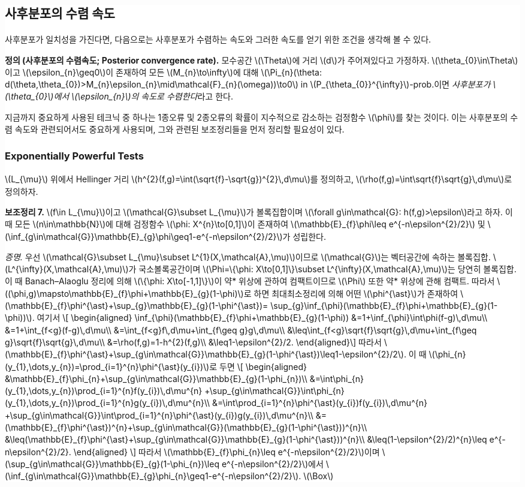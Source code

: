 ## 사후분포의 수렴 속도

사후분포가 일치성을 가진다면, 다음으로는 사후분포가 수렴하는 속도와 그러한 속도를 얻기 위한 조건을 생각해 볼 수 있다.

**정의 (사후분포의 수렴속도; Posterior convergence rate).**
모수공간 \\(\Theta\\)에 거리 \\(d\\)가 주어져있다고 가정하자. \\(\theta\_{0}\in\Theta\\)이고 \\(\epsilon\_{n}\geq0\\)이
존재하여 모든 \\(M\_{n}\to\infty\\)에 대해
\\(\Pi\_{n}(\theta: d(\theta,\theta\_{0})>M\_{n}\epsilon\_{n}\mid\mathcal{F}\_{n}(\omega))\to0\\) in
\\(P\_{\theta\_{0}}^{\infty}\\)-prob.이면 *사후분포가 \\(\theta\_{0}\\)에서 \\(\epsilon\_{n}\\)의 속도로 수렴한다*라고
한다.

지금까지 중요하게 사용된 테크닉 중 하나는 1종오류 및 2종오류의 확률이 지수적으로 감소하는 검정함수 \\(\phi\\)를 찾는
것이다. 이는 사후분포의 수렴 속도와 관련되어서도 중요하게 사용되며, 그와 관련된 보조정리들을 먼저 정리할 필요성이 있다.

### Exponentially Powerful Tests

\\(L\_{\mu}\\) 위에서 Hellinger 거리 \\(h^{2}(f,g)=\int(\sqrt{f}-\sqrt{g})^{2}\\,d\mu\\)를 정의하고,
\\(\rho(f,g)=\int\sqrt{f}\sqrt{g}\\,d\mu\\)로 정의하자.

**보조정리 7.**
\\(f\in L\_{\mu}\\)이고 \\(\mathcal{G}\subset L\_{\mu}\\)가 볼록집합이며 \\(\forall g\in\mathcal{G}:
h(f,g)>\epsilon\\)라고 하자. 이 때 모든 \\(n\in\mathbb{N}\\)에 대해 검정함수 \\(\phi: X^{n}\to[0,1]\\)이 존재하여
\\(\mathbb{E}\_{f}\phi\leq e^{-n\epsilon^{2}/2}\\) 및
\\(\inf\_{g\in\mathcal{G}}\mathbb{E}\_{g}\phi\geq1-e^{-n\epsilon^{2}/2}\\)가 성립한다.

*증명.*
우선 \\(\mathcal{G}\subset L\_{\mu}\subset L^{1}(X,\mathcal{A},\mu)\\)이므로 \\(\mathcal{G}\\)는 벡터공간에 속하는
볼록집합. \\(L^{\infty}(X,\mathcal{A},\mu)\\)가 국소볼록공간이며
\\(\Phi=\\{\phi: X\to[0,1]\\}\subset L^{\infty}(X,\mathcal{A},\mu)\\)는 당연히 볼록집합. 이 때 Banach&ndash;Alaoglu 정리에
의해 \\(\\{\phi: X\to[-1,1]\\}\\)이 약* 위상에 관하여 컴팩트이므로 \\(\Phi\\) 또한 약* 위상에 관해 컴팩트. 따라서
\\((\phi,g)\mapsto\mathbb{E}\_{f}\phi+\mathbb{E}\_{g}(1-\phi)\\)로 하면 최대최소정리에 의해 어떤 \\(\phi^{\ast}\\)가
존재하여 \\(\mathbb{E}\_{f}\phi^{\ast}+\sup\_{g}\mathbb{E}\_{g}(1-\phi^{\ast})=
\sup\_{g}\inf\_{\phi}(\mathbb{E}\_{f}\phi+\mathbb{E}\_{g}(1-\phi))\\). 여기서 \\[
  \begin{aligned}
    \inf\_{\phi}(\mathbb{E}\_{f}\phi+\mathbb{E}\_{g}(1-\phi))
    &=1+\inf\_{\phi}\int\phi(f-g)\\,d\mu\\\\
    &=1+\int\_{f<g}(f-g)\\,d\mu\\\\
    &=\int\_{f<g}f\\,d\mu+\int\_{f\geq g}g\\,d\mu\\\\
    &\leq\int\_{f<g}\sqrt{f}\sqrt{g}\\,d\mu+\int\_{f\geq g}\sqrt{f}\sqrt{g}\\,d\mu\\\\
    &=\rho(f,g)=1-h^{2}(f,g)\\\\
    &\leq1-\epsilon^{2}/2.
\end{aligned}\\]
따라서 \\(\mathbb{E}\_{f}\phi^{\ast}+\sup\_{g\in\mathcal{G}}\mathbb{E}\_{g}(1-\phi^{\ast})\leq1-\epsilon^{2}/2\\).
이 때 \\(\phi\_{n}(y\_{1},\dots,y\_{n})=\prod\_{i=1}^{n}\phi^{\ast}(y\_{i})\\)로 두면 \\[
  \begin{aligned}
    &\mathbb{E}\_{f}\phi\_{n}+\sup\_{g\in\mathcal{G}}\mathbb{E}\_{g}(1-\phi\_{n})\\\\
    &=\int\phi\_{n}(y\_{1},\dots,y\_{n})\prod\_{i=1}^{n}f(y\_{i})\\,d\mu^{n}
      +\sup\_{g\in\mathcal{G}}\int\phi\_{n}(y\_{1},\dots,y\_{n})\prod\_{i=1}^{n}g(y\_{i})\\,d\mu^{n}\\\\
    &=\int\prod\_{i=1}^{n}\phi^{\ast}(y\_{i})f(y\_{i})\\,d\mu^{n}
      +\sup\_{g\in\mathcal{G}}\int\prod\_{i=1}^{n}\phi^{\ast}(y\_{i})g(y\_{i})\\,d\mu^{n}\\\\
    &=(\mathbb{E}\_{f}\phi^{\ast})^{n}+\sup\_{g\in\mathcal{G}}(\mathbb{E}\_{g}(1-\phi^{\ast}))^{n}\\\\
    &\leq(\mathbb{E}\_{f}\phi^{\ast}+\sup\_{g\in\mathcal{G}}\mathbb{E}\_{g}(1-\phi^{\ast}))^{n}\\\\
    &\leq(1-\epsilon^{2}/2)^{n}\leq e^{-n\epsilon^{2}/2}.
  \end{aligned}
\\] 따라서 \\(\mathbb{E}\_{f}\phi\_{n}\leq e^{-n\epsilon^{2}/2}\\)이며 \\(\sup\_{g\in\mathcal{G}}\mathbb{E}\_{g}(1-\phi\_{n})\leq e^{-n\epsilon^{2}/2}\\)에서 \\(\inf\_{g\in\mathcal{G}}\mathbb{E}\_{g}\phi\_{n}\geq1-e^{-n\epsilon^{2}/2}\\). \\(\Box\\)
